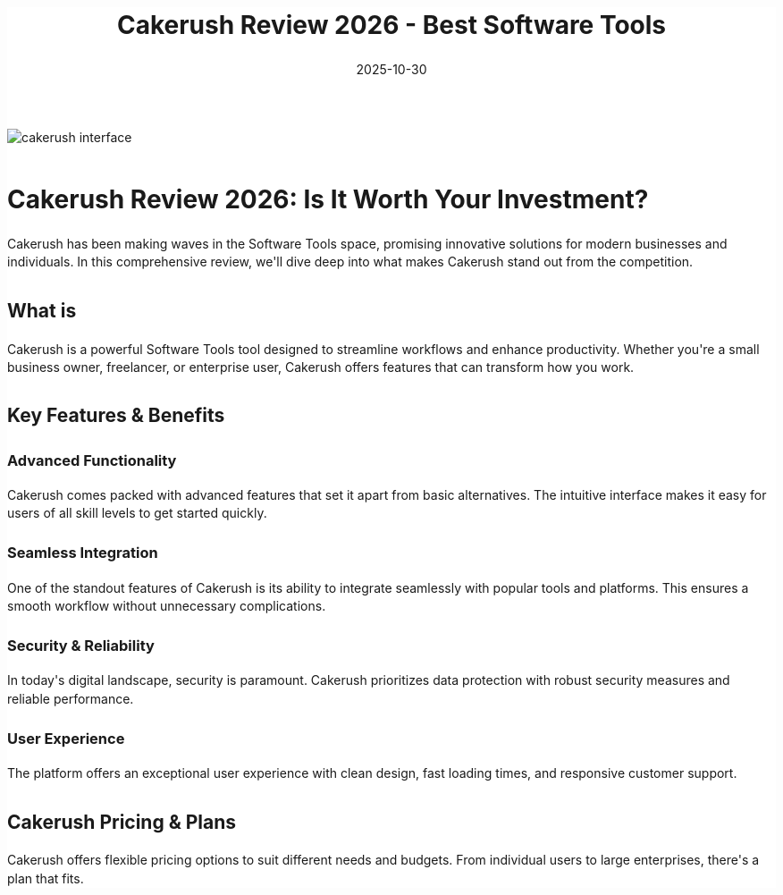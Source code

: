 ﻿---
title: "Cakerush Review 2026 - Best Software Tools"
date: 2025-10-30
draft: false
rating: 4.8
category: "Software Tools"
tags: ["cakerush", "review", "2026"]
description: "Complete Cakerush review 2026 - pricing, features, pros/cons & alternatives. Make the right choice for your business needs."
keywords: "cakerush analysis, cakerush pros cons, best software 2026"
image: "https://images.unsplash.com/photo-1555949963-aa79dcee981c?w=800&h=400&fit=crop&crop=center"
---

![cakerush interface](https://images.unsplash.com/photo-1555949963-aa79dcee981c?w=800&h=400&fit=crop&crop=center)

# Cakerush Review 2026: Is It Worth Your Investment?

Cakerush has been making waves in the Software Tools space, promising innovative solutions for modern businesses and individuals. In this comprehensive review, we'll dive deep into what makes Cakerush stand out from the competition.

## What is 

Cakerush is a powerful Software Tools tool designed to streamline workflows and enhance productivity. Whether you're a small business owner, freelancer, or enterprise user, Cakerush offers features that can transform how you work.

## Key Features & Benefits

### Advanced Functionality
Cakerush comes packed with advanced features that set it apart from basic alternatives. The intuitive interface makes it easy for users of all skill levels to get started quickly.

### Seamless Integration
One of the standout features of Cakerush is its ability to integrate seamlessly with popular tools and platforms. This ensures a smooth workflow without unnecessary complications.

### Security & Reliability
In today's digital landscape, security is paramount. Cakerush prioritizes data protection with robust security measures and reliable performance.

### User Experience
The platform offers an exceptional user experience with clean design, fast loading times, and responsive customer support.

## Cakerush Pricing & Plans

Cakerush offers flexible pricing options to suit different needs and budgets. From individual users to large enterprises, there's a plan that fits.
